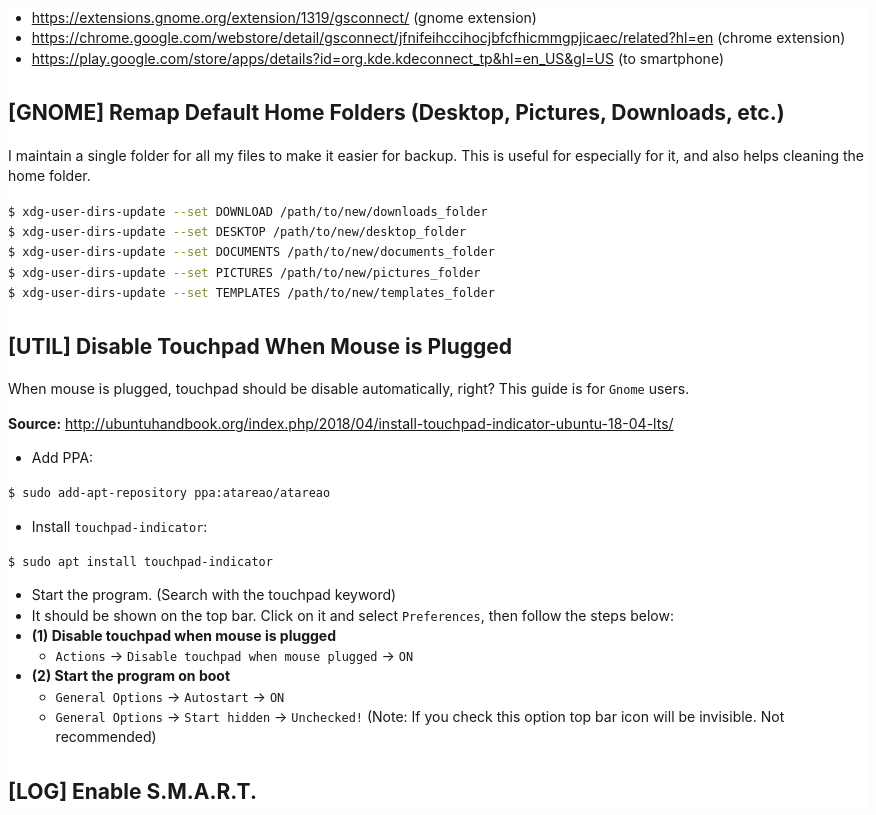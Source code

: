 - https://extensions.gnome.org/extension/1319/gsconnect/ (gnome extension)
- https://chrome.google.com/webstore/detail/gsconnect/jfnifeihccihocjbfcfhicmmgpjicaec/related?hl=en (chrome extension)
- https://play.google.com/store/apps/details?id=org.kde.kdeconnect_tp&hl=en_US&gl=US (to smartphone)



## [GNOME] Remap Default Home Folders (Desktop, Pictures, Downloads, etc.)

I maintain a single folder for all my files to make it easier for backup. This is useful for especially for it, and also helps cleaning the home folder.

```bash
$ xdg-user-dirs-update --set DOWNLOAD /path/to/new/downloads_folder
$ xdg-user-dirs-update --set DESKTOP /path/to/new/desktop_folder
$ xdg-user-dirs-update --set DOCUMENTS /path/to/new/documents_folder
$ xdg-user-dirs-update --set PICTURES /path/to/new/pictures_folder
$ xdg-user-dirs-update --set TEMPLATES /path/to/new/templates_folder
```



## [UTIL] Disable Touchpad When Mouse is Plugged

When mouse is plugged, touchpad should be disable automatically, right? This guide is for `Gnome` users.

**Source:** http://ubuntuhandbook.org/index.php/2018/04/install-touchpad-indicator-ubuntu-18-04-lts/

- Add PPA:

```bash
$ sudo add-apt-repository ppa:atareao/atareao
```

- Install `touchpad-indicator`:

```bash
$ sudo apt install touchpad-indicator
```

- Start the program. (Search with the touchpad keyword)
- It should be shown on the top bar. Click on it and select `Preferences`, then follow the steps below:
- **(1) Disable touchpad when mouse is plugged**
  - `Actions` -> `Disable touchpad when mouse plugged` -> `ON`
- **(2) Start the program on boot**
  - `General Options` -> `Autostart` -> `ON`
  - `General Options` -> `Start hidden` -> `Unchecked!` (Note: If you check this option top bar icon will be invisible. Not recommended)


## [LOG] Enable S.M.A.R.T.
